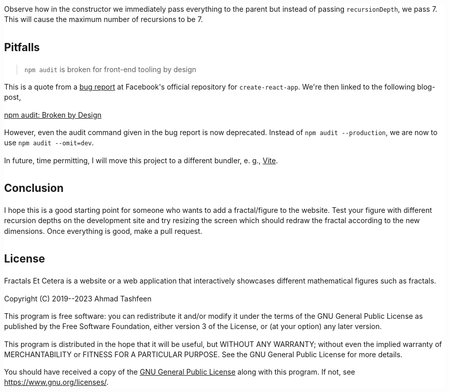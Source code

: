 Observe how in the constructor we immediately pass everything to the
parent but instead of passing `recursionDepth`, we pass 7. This will
cause the maximum number of recursions to be 7.

## Pitfalls

> `npm audit` is broken for front-end tooling by design

This is a quote from a [bug report][9] at Facebook's official
repository for `create-react-app`. We're then linked to the following
blog-post,

[npm audit: Broken by Design][10]

However, even the audit command given in the bug report is now
deprecated. Instead of `npm audit --production`, we are now to use
`npm audit --omit=dev`.

In future, time permitting, I will move this project to a different
bundler, e. g., [Vite][11].

## Conclusion

I hope this is a good starting point for someone who wants to add a
fractal/figure to the website. Test your figure with different
recursion depths on the development site and try resizing the screen
which should redraw the fractal according to the new dimensions. Once
everything is good, make a pull request.

## License

Fractals Et Cetera is a website or a web application that
interactively showcases different mathematical figures such as
fractals.

Copyright (C) 2019--2023 Ahmad Tashfeen

This program is free software: you can redistribute it and/or modify
it under the terms of the GNU General Public License as published by
the Free Software Foundation, either version 3 of the License, or
(at your option) any later version.

This program is distributed in the hope that it will be useful,
but WITHOUT ANY WARRANTY; without even the implied warranty of
MERCHANTABILITY or FITNESS FOR A PARTICULAR PURPOSE. See the
GNU General Public License for more details.

You should have received a copy of the [GNU General Public License](COPYING)
along with this program. If not, see <https://www.gnu.org/licenses/>.

[1]: https://reactjs.org/
[2]: https://www.javascript.com/
[3]: https://create-react-app.dev/
[4]: https://nodejs.org/en/about/
[5]: https://www.npmjs.com/about
[6]: https://bit.ly/2RS85cM
[7]: https://en.wikipedia.org/wiki/Fractal
[8]: https://create-react-app.dev/docs/getting-started/#scripts
[9]: https://github.com/facebook/create-react-app/issues/11174
[10]: https://overreacted.io/npm-audit-broken-by-design/
[11]: https://vitejs.dev/
